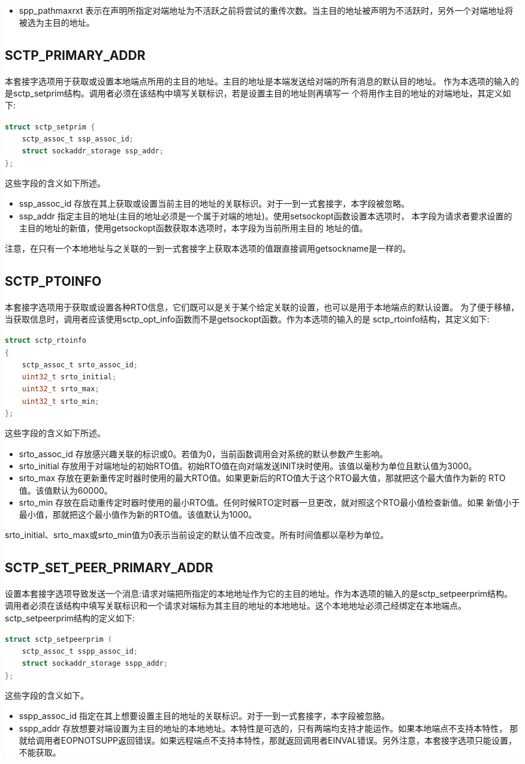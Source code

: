 - spp_pathmaxrxt 表示在声明所指定对端地址为不活跃之前将尝试的重传次数。当主目的地址被声明为不活跃时，另外一个对端地址将被选为主目的地址。

## SCTP_PRIMARY_ADDR
本套接字选项用于获取或设置本地端点所用的主目的地址。主目的地址是本端发送给对端的所有消息的默认目的地址。
作为本选项的输入的是sctp_setprim结构。调用者必须在该结构中填写关联标识，若是设置主目的地址则再填写一
个将用作主目的地址的对端地址，其定义如下:
```c
struct sctp_setprim {
    sctp_assoc_t ssp_assoc_id; 
    struct sockaddr_storage ssp_addr;
};
```
这些字段的含义如下所述。
- ssp_assoc_id 存放在其上获取或设置当前主目的地址的关联标识。对于一到一式套接字，本字段被忽略。
- ssp_addr 指定主目的地址(主目的地址必须是一个属于对端的地址)。使用setsockopt函数设置本选项时，
本字段为请求者要求设置的主目的地址的新值，使用getsockopt函数获取本选项时，本字段为当前所用主目的
地址的值。

注意，在只有一个本地地址与之关联的一到一式套接字上获取本选项的值跟直接调用getsockname是一样的。

## SCTP_PTOINFO
本套接字选项用于获取或设置各种RTO信息，它们既可以是关于某个给定关联的设置，也可以是用于本地端点的默认设置。
为了便于移植，当获取信息时，调用者应该使用sctp_opt_info函数而不是getsockopt函数。作为本选项的输入的是
sctp_rtoinfo结构，其定义如下:
```c
struct sctp_rtoinfo 
{
    sctp_assoc_t srto_assoc_id; 
    uint32_t srto_initial; 
    uint32_t srto_max; 
    uint32_t srto_min;
};
```
这些字段的含义如下所述。
- srto_assoc_id 存放感兴趣关联的标识或0。若值为0，当前函数调用会对系统的默认参数产生影响。
- srto_initial 存放用于对端地址的初始RTO值。初始RTO值在向对端发送INIT块时使用。该值以毫秒为单位且默认值为3000。
- srto_max 存放在更新重传定时器时使用的最大RTO值。如果更新后的RTO值大于这个RTO最大值，那就把这个最大值作为新的
RTO值。该值默认为60000。
- srto_min 存放在启动重传定时器时使用的最小RTO值。任何时候RTO定时器一旦更改，就对照这个RTO最小值检查新值。如果
新值小于最小值，那就把这个最小值作为新的RTO值。该值默认为1000。

srto_initial、srto_max或srto_min值为0表示当前设定的默认值不应改变。所有时间值都以亳秒为单位。

## SCTP_SET_PEER_PRIMARY_ADDR
设置本套接字选项导致发送一个消息:请求对端把所指定的本地地址作为它的主目的地址。作为本选项的输入的是sctp_setpeerprim结构。
调用者必须在该结构中填写关联标识和一个请求对端标为其主目的地址的本地地址。这个本地地址必须己经绑定在本地端点。
sctp_setpeerprim结构的定义如下:
```c
struct sctp_setpeerprim (
    sctp_assoc_t sspp_assoc_id; 
    struct sockaddr_storage sspp_addr;
};
```
这些字段的含义如下。
- sspp_assoc_id 指定在其上想要设置主目的地址的关联标识。对于一到一式套接字，本字段被忽胳。
- sspp_addr 存放想要对端设置为主目的地址的本地地址。本特性是可选的，只有两端均支持才能运作。如果本地端点不支持本特性，
那就给调用者EOPNOTSUPP返回错误。如果远程端点不支持本特性，那就返回调用者EINVAL错误。另外注意，本套接字选项只能设置，不能获取。
